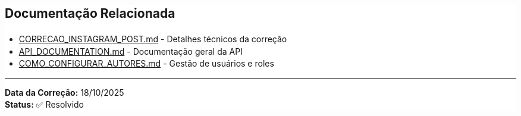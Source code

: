 
## Documentação Relacionada

- [CORRECAO_INSTAGRAM_POST.md](./CORRECAO_INSTAGRAM_POST.md) - Detalhes técnicos da correção
- [API_DOCUMENTATION.md](./API_DOCUMENTATION.md) - Documentação geral da API
- [COMO_CONFIGURAR_AUTORES.md](./COMO_CONFIGURAR_AUTORES.md) - Gestão de usuários e roles

---

**Data da Correção:** 18/10/2025  
**Status:** ✅ Resolvido

